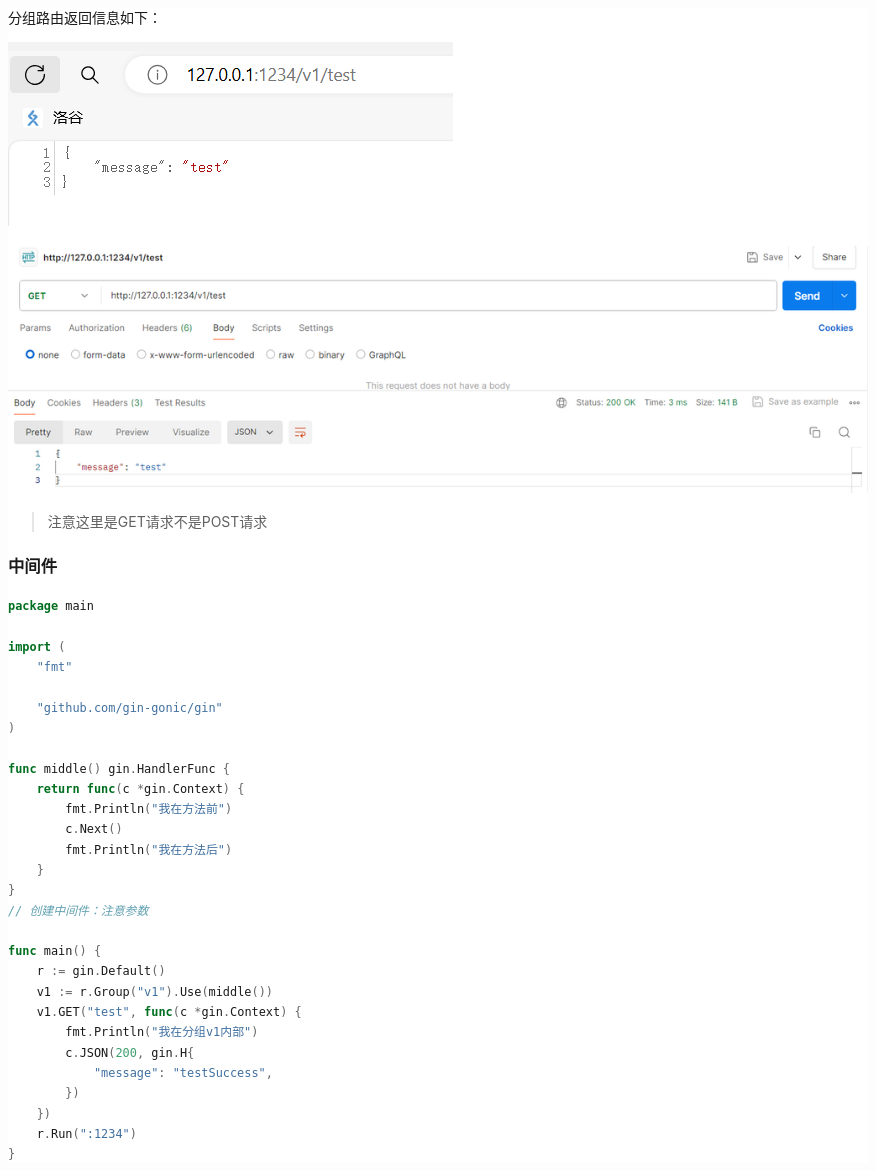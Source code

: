 分组路由返回信息如下：

![image-20240714153353083](./images/image-20240714153353083.png)

![image-20240714153522329](./images/image-20240714153522329.png)

> 注意这里是GET请求不是POST请求

### 中间件

```go
package main

import (
	"fmt"

	"github.com/gin-gonic/gin"
)

func middle() gin.HandlerFunc {
	return func(c *gin.Context) {
		fmt.Println("我在方法前")
		c.Next()
		fmt.Println("我在方法后")
	}
}
// 创建中间件：注意参数

func main() {
	r := gin.Default()
	v1 := r.Group("v1").Use(middle())
	v1.GET("test", func(c *gin.Context) {
		fmt.Println("我在分组v1内部")
		c.JSON(200, gin.H{
			"message": "testSuccess",
		})
	})
	r.Run(":1234")
}
```
